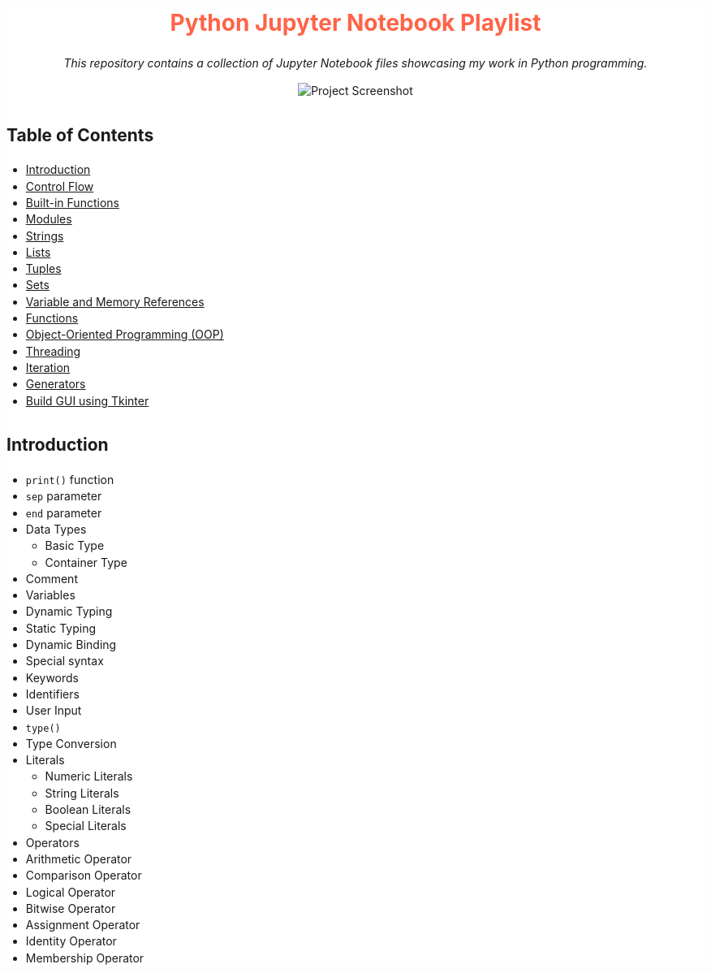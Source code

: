 
<h1 align="center"><span style="color:#FF6347">Python Jupyter Notebook Playlist</span></h1>
<p align="center">
  <em>This repository contains a collection of Jupyter Notebook files showcasing my work in Python programming.</em>
</p>

<p align="center">
  <img src="https://www.logicraysacademy.com/blog/wp-content/uploads/2020/04/python-programming.png" alt="Project Screenshot" width="600">
</p>

## Table of Contents

- [Introduction](#introduction)
- [Control Flow](#control-flow)
- [Built-in Functions](#built-in-functions)
- [Modules](#modules)
- [Strings](#strings)
- [Lists](#lists)
- [Tuples](#tuples)
- [Sets](#sets)
- [Variable and Memory References](#variable-and-memory-references)
- [Functions](#functions)
- [Object-Oriented Programming (OOP)](#object-oriented-programming-oop)
- [Threading](#threading)
- [Iteration](#iteration)
- [Generators](#generators)
- [Build GUI using Tkinter](#build-gui-using-tkinter)

## Introduction

- `print()` function
- `sep` parameter
- `end` parameter
- Data Types
  - Basic Type
  - Container Type
- Comment
- Variables
- Dynamic Typing
- Static Typing
- Dynamic Binding
- Special syntax
- Keywords
- Identifiers
- User Input
- `type()`
- Type Conversion
- Literals
  - Numeric Literals
  - String Literals
  - Boolean Literals
  - Special Literals
- Operators
- Arithmetic Operator
- Comparison Operator
- Logical Operator
- Bitwise Operator
- Assignment Operator
- Identity Operator
- Membership Operator
